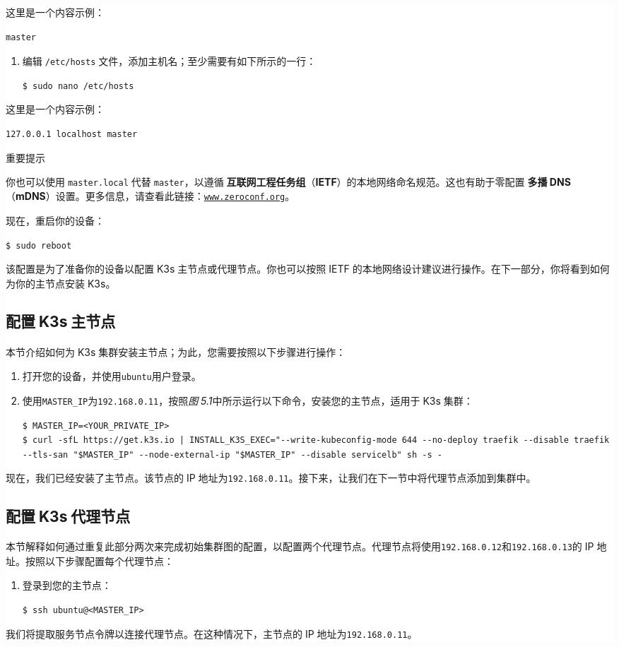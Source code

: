 这里是一个内容示例：

```
master
```

1.  编辑 `/etc/hosts` 文件，添加主机名；至少需要有如下所示的一行：

    ```
    $ sudo nano /etc/hosts
    ```

这里是一个内容示例：

```
127.0.0.1 localhost master
```

重要提示

你也可以使用 `master.local` 代替 `master`，以遵循 **互联网工程任务组**（**IETF**）的本地网络命名规范。这也有助于零配置 **多播 DNS**（**mDNS**）设置。更多信息，请查看此链接：[`www.zeroconf.org`](http://www.zeroconf.org)。

现在，重启你的设备：

```
$ sudo reboot
```

该配置是为了准备你的设备以配置 K3s 主节点或代理节点。你也可以按照 IETF 的本地网络设计建议进行操作。在下一部分，你将看到如何为你的主节点安装 K3s。

## 配置 K3s 主节点

本节介绍如何为 K3s 集群安装主节点；为此，您需要按照以下步骤进行操作：

1.  打开您的设备，并使用`ubuntu`用户登录。

1.  使用`MASTER_IP`为`192.168.0.11`，按照*图 5.1*中所示运行以下命令，安装您的主节点，适用于 K3s 集群：

    ```
    $ MASTER_IP=<YOUR_PRIVATE_IP>
    $ curl -sfL https://get.k3s.io | INSTALL_K3S_EXEC="--write-kubeconfig-mode 644 --no-deploy traefik --disable traefik --tls-san "$MASTER_IP" --node-external-ip "$MASTER_IP" --disable servicelb" sh -s -
    ```

现在，我们已经安装了主节点。该节点的 IP 地址为`192.168.0.11`。接下来，让我们在下一节中将代理节点添加到集群中。

## 配置 K3s 代理节点

本节解释如何通过重复此部分两次来完成初始集群图的配置，以配置两个代理节点。代理节点将使用`192.168.0.12`和`192.168.0.13`的 IP 地址。按照以下步骤配置每个代理节点：

1.  登录到您的主节点：

    ```
    $ ssh ubuntu@<MASTER_IP>
    ```

我们将提取服务节点令牌以连接代理节点。在这种情况下，主节点的 IP 地址为`192.168.0.11`。
